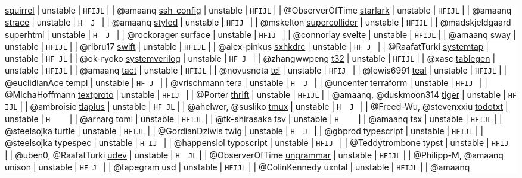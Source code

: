 [squirrel](https://github.com/tree-sitter-grammars/tree-sitter-squirrel) | unstable | `HFIJL` |   | @amaanq
[ssh_config](https://github.com/tree-sitter-grammars/tree-sitter-ssh-config) | unstable | `HFIJL` |   | @ObserverOfTime
[starlark](https://github.com/tree-sitter-grammars/tree-sitter-starlark) | unstable | `HFIJL` |   | @amaanq
[strace](https://github.com/sigmaSd/tree-sitter-strace) | unstable | `H  J ` |   | @amaanq
[styled](https://github.com/mskelton/tree-sitter-styled) | unstable | `HFIJ ` |   | @mskelton
[supercollider](https://github.com/madskjeldgaard/tree-sitter-supercollider) | unstable | `HFIJL` |   | @madskjeldgaard
[superhtml](https://github.com/kristoff-it/superhtml) | unstable | `H  J ` |   | @rockorager
[surface](https://github.com/connorlay/tree-sitter-surface) | unstable | `HFIJ ` |   | @connorlay
[svelte](https://github.com/tree-sitter-grammars/tree-sitter-svelte) | unstable | `HFIJL` |   | @amaanq
[sway](https://github.com/FuelLabs/tree-sitter-sway.git) | unstable | `HFIJL` |   | @ribru17
[swift](https://github.com/alex-pinkus/tree-sitter-swift) | unstable | `HFIJL` |   | @alex-pinkus
[sxhkdrc](https://github.com/RaafatTurki/tree-sitter-sxhkdrc) | unstable | `HF J ` |   | @RaafatTurki
[systemtap](https://github.com/ok-ryoko/tree-sitter-systemtap) | unstable | `HF JL` |   | @ok-ryoko
[systemverilog](https://github.com/gmlarumbe/tree-sitter-systemverilog) | unstable | `HF J ` |   | @zhangwwpeng
[t32](https://github.com/xasc/tree-sitter-t32) | unstable | `HFIJL` |   | @xasc
[tablegen](https://github.com/tree-sitter-grammars/tree-sitter-tablegen) | unstable | `HFIJL` |   | @amaanq
[tact](https://github.com/tact-lang/tree-sitter-tact) | unstable | `HFIJL` |   | @novusnota
[tcl](https://github.com/tree-sitter-grammars/tree-sitter-tcl) | unstable | `HFIJ ` |   | @lewis6991
[teal](https://github.com/euclidianAce/tree-sitter-teal) | unstable | `HFIJL` |   | @euclidianAce
[templ](https://github.com/vrischmann/tree-sitter-templ) | unstable | `HF J ` |   | @vrischmann
[tera](https://github.com/uncenter/tree-sitter-tera) | unstable | `H  J ` |   | @uncenter
[terraform](https://github.com/MichaHoffmann/tree-sitter-hcl) | unstable | `HFIJ ` |   | @MichaHoffmann
[textproto](https://github.com/PorterAtGoogle/tree-sitter-textproto) | unstable | `HFIJ ` |   | @Porter
[thrift](https://github.com/tree-sitter-grammars/tree-sitter-thrift) | unstable | `HFIJL` |   | @amaanq, @duskmoon314
[tiger](https://github.com/ambroisie/tree-sitter-tiger) | unstable | `HFIJL` |   | @ambroisie
[tlaplus](https://github.com/tlaplus-community/tree-sitter-tlaplus) | unstable | `HF JL` |   | @ahelwer, @susliko
[tmux](https://github.com/Freed-Wu/tree-sitter-tmux) | unstable | `H  J ` |   | @Freed-Wu, @stevenxxiu
[todotxt](https://github.com/arnarg/tree-sitter-todotxt) | unstable | `H    ` |   | @arnarg
[toml](https://github.com/tree-sitter-grammars/tree-sitter-toml) | unstable | `HFIJL` |   | @tk-shirasaka
[tsv](https://github.com/tree-sitter-grammars/tree-sitter-csv) | unstable | `H    ` |   | @amaanq
[tsx](https://github.com/tree-sitter/tree-sitter-typescript) | unstable | `HFIJL` |   | @steelsojka
[turtle](https://github.com/GordianDziwis/tree-sitter-turtle) | unstable | `HFIJL` |   | @GordianDziwis
[twig](https://github.com/gbprod/tree-sitter-twig) | unstable | `H  J ` |   | @gbprod
[typescript](https://github.com/tree-sitter/tree-sitter-typescript) | unstable | `HFIJL` |   | @steelsojka
[typespec](https://github.com/happenslol/tree-sitter-typespec) | unstable | `H IJ ` |   | @happenslol
[typoscript](https://github.com/Teddytrombone/tree-sitter-typoscript) | unstable | `HFIJ ` |   | @Teddytrombone
[typst](https://github.com/uben0/tree-sitter-typst) | unstable | `HFIJ ` |   | @uben0, @RaafatTurki
[udev](https://github.com/tree-sitter-grammars/tree-sitter-udev) | unstable | `H  JL` |   | @ObserverOfTime
[ungrammar](https://github.com/tree-sitter-grammars/tree-sitter-ungrammar) | unstable | `HFIJL` |   | @Philipp-M, @amaanq
[unison](https://github.com/kylegoetz/tree-sitter-unison) | unstable | `HF J ` |   | @tapegram
[usd](https://github.com/ColinKennedy/tree-sitter-usd) | unstable | `HFIJL` |   | @ColinKennedy
[uxntal](https://github.com/tree-sitter-grammars/tree-sitter-uxntal) | unstable | `HFIJL` |   | @amaanq